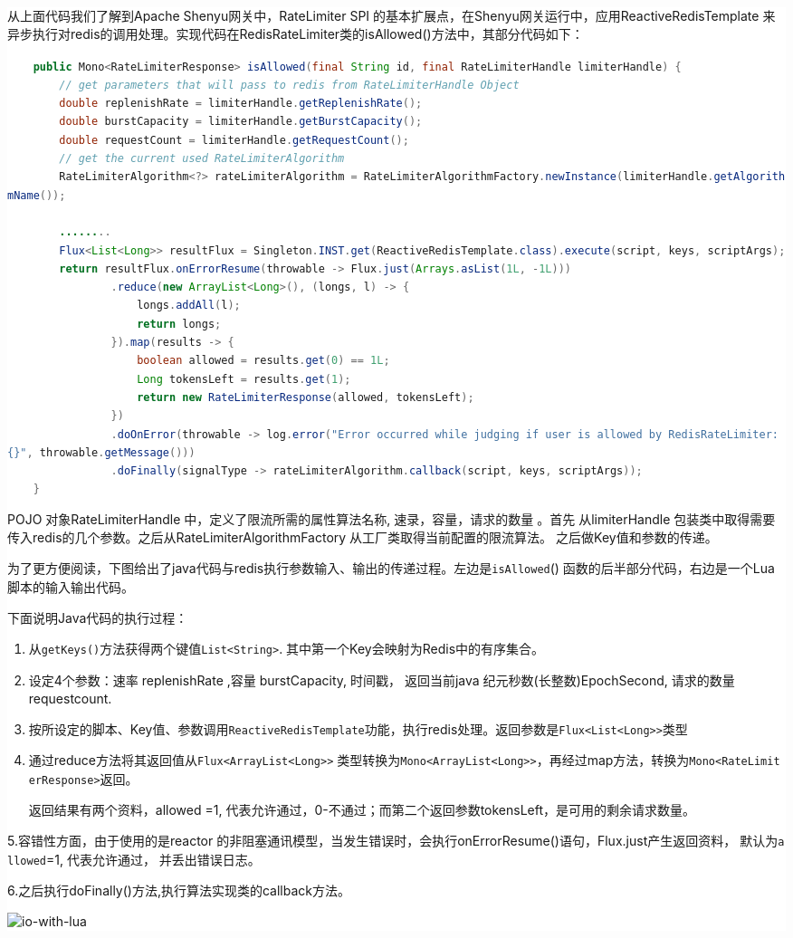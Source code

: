 从上面代码我们了解到Apache Shenyu网关中，RateLimiter SPI 的基本扩展点，在Shenyu网关运行中，应用ReactiveRedisTemplate 来异步执行对redis的调用处理。实现代码在RedisRateLimiter类的isAllowed()方法中，其部分代码如下：

```java
    public Mono<RateLimiterResponse> isAllowed(final String id, final RateLimiterHandle limiterHandle) {
        // get parameters that will pass to redis from RateLimiterHandle Object
        double replenishRate = limiterHandle.getReplenishRate();
        double burstCapacity = limiterHandle.getBurstCapacity();
        double requestCount = limiterHandle.getRequestCount();
        // get the current used RateLimiterAlgorithm
        RateLimiterAlgorithm<?> rateLimiterAlgorithm = RateLimiterAlgorithmFactory.newInstance(limiterHandle.getAlgorithmName());
        
        ........
        Flux<List<Long>> resultFlux = Singleton.INST.get(ReactiveRedisTemplate.class).execute(script, keys, scriptArgs);
        return resultFlux.onErrorResume(throwable -> Flux.just(Arrays.asList(1L, -1L)))
                .reduce(new ArrayList<Long>(), (longs, l) -> {
                    longs.addAll(l);
                    return longs;
                }).map(results -> {
                    boolean allowed = results.get(0) == 1L;
                    Long tokensLeft = results.get(1);
                    return new RateLimiterResponse(allowed, tokensLeft);
                })
                .doOnError(throwable -> log.error("Error occurred while judging if user is allowed by RedisRateLimiter:{}", throwable.getMessage()))
                .doFinally(signalType -> rateLimiterAlgorithm.callback(script, keys, scriptArgs));
    }
```

POJO 对象RateLimiterHandle 中，定义了限流所需的属性算法名称, 速录，容量，请求的数量 。首先 从limiterHandle 包装类中取得需要传入redis的几个参数。之后从RateLimiterAlgorithmFactory 从工厂类取得当前配置的限流算法。 之后做Key值和参数的传递。

为了更方便阅读，下图给出了java代码与redis执行参数输入、输出的传递过程。左边是`isAllowed`() 函数的后半部分代码，右边是一个Lua脚本的输入输出代码。

下面说明Java代码的执行过程：

1. 从`getKeys()`方法获得两个键值`List<String>`. 其中第一个Key会映射为Redis中的有序集合。

2. 设定4个参数：速率 replenishRate ,容量 burstCapacity, 时间戳， 返回当前java 纪元秒数(长整数)EpochSecond, 请求的数量 requestcount.

3. 按所设定的脚本、Key值、参数调用`ReactiveRedisTemplate`功能，执行redis处理。返回参数是`Flux<List<Long>>`类型

4. 通过reduce方法将其返回值从`Flux<ArrayList<Long>>` 类型转换为`Mono<ArrayList<Long>>`，再经过map方法，转换为`Mono<RateLimiterResponse>`返回。

     返回结果有两个资料，allowed =1, 代表允许通过，0-不通过；而第二个返回参数tokensLeft，是可用的剩余请求数量。

5.容错性方面，由于使用的是reactor 的非阻塞通讯模型，当发生错误时，会执行onErrorResume()语句，Flux.just产生返回资料， 默认为`allowed`=1, 代表允许通过， 并丢出错误日志。

6.之后执行doFinally()方法,执行算法实现类的callback方法。

![io-with-lua](/img/activities/code-analysis-ratelimiter-spi/io-with-lua.png)
